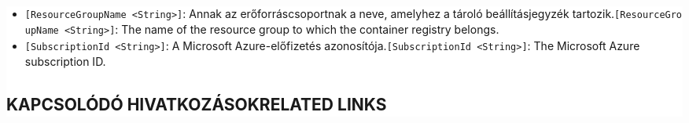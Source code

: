   - <span data-ttu-id="20340-153">`[ResourceGroupName <String>]`: Annak az erőforráscsoportnak a neve, amelyhez a tároló beállításjegyzék tartozik.</span><span class="sxs-lookup"><span data-stu-id="20340-153">`[ResourceGroupName <String>]`: The name of the resource group to which the container registry belongs.</span></span>
  - <span data-ttu-id="20340-154">`[SubscriptionId <String>]`: A Microsoft Azure-előfizetés azonosítója.</span><span class="sxs-lookup"><span data-stu-id="20340-154">`[SubscriptionId <String>]`: The Microsoft Azure subscription ID.</span></span>

## <span data-ttu-id="20340-155">KAPCSOLÓDÓ HIVATKOZÁSOK</span><span class="sxs-lookup"><span data-stu-id="20340-155">RELATED LINKS</span></span>

